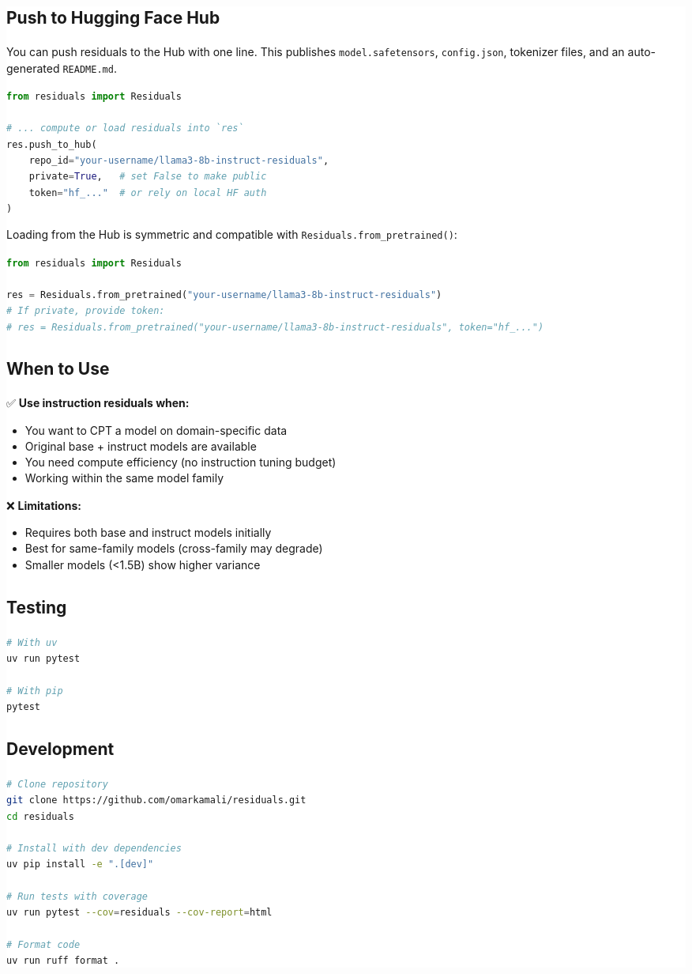 ## Push to Hugging Face Hub

You can push residuals to the Hub with one line. This publishes `model.safetensors`, `config.json`, tokenizer files, and an auto-generated `README.md`.

```python
from residuals import Residuals

# ... compute or load residuals into `res`
res.push_to_hub(
    repo_id="your-username/llama3-8b-instruct-residuals",
    private=True,   # set False to make public
    token="hf_..."  # or rely on local HF auth
)
```

Loading from the Hub is symmetric and compatible with `Residuals.from_pretrained()`:

```python
from residuals import Residuals

res = Residuals.from_pretrained("your-username/llama3-8b-instruct-residuals")
# If private, provide token:
# res = Residuals.from_pretrained("your-username/llama3-8b-instruct-residuals", token="hf_...")
```


## When to Use

✅ **Use instruction residuals when:**
- You want to CPT a model on domain-specific data
- Original base + instruct models are available
- You need compute efficiency (no instruction tuning budget)
- Working within the same model family

❌ **Limitations:**
- Requires both base and instruct models initially
- Best for same-family models (cross-family may degrade)
- Smaller models (<1.5B) show higher variance

## Testing

```bash
# With uv
uv run pytest

# With pip
pytest
```

## Development

```bash
# Clone repository
git clone https://github.com/omarkamali/residuals.git
cd residuals

# Install with dev dependencies
uv pip install -e ".[dev]"

# Run tests with coverage
uv run pytest --cov=residuals --cov-report=html

# Format code
uv run ruff format .

```